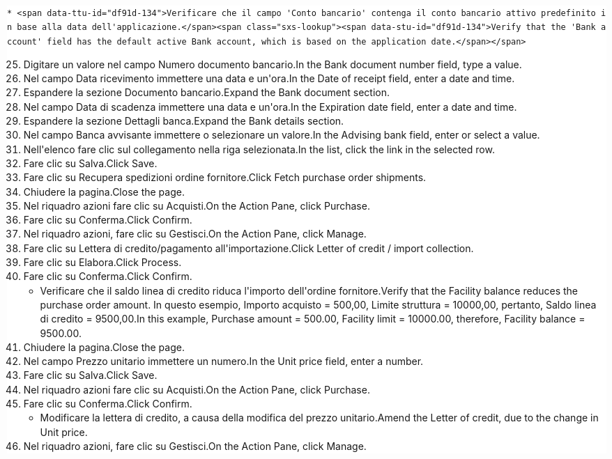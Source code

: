     * <span data-ttu-id="df91d-134">Verificare che il campo 'Conto bancario' contenga il conto bancario attivo predefinito in base alla data dell'applicazione.</span><span class="sxs-lookup"><span data-stu-id="df91d-134">Verify that the 'Bank account' field has the default active Bank account, which is based on the application date.</span></span>  
25. <span data-ttu-id="df91d-135">Digitare un valore nel campo Numero documento bancario.</span><span class="sxs-lookup"><span data-stu-id="df91d-135">In the Bank document number field, type a value.</span></span>
26. <span data-ttu-id="df91d-136">Nel campo Data ricevimento immettere una data e un'ora.</span><span class="sxs-lookup"><span data-stu-id="df91d-136">In the Date of receipt field, enter a date and time.</span></span>
27. <span data-ttu-id="df91d-137">Espandere la sezione Documento bancario.</span><span class="sxs-lookup"><span data-stu-id="df91d-137">Expand the Bank document section.</span></span>
28. <span data-ttu-id="df91d-138">Nel campo Data di scadenza immettere una data e un'ora.</span><span class="sxs-lookup"><span data-stu-id="df91d-138">In the Expiration date field, enter a date and time.</span></span>
29. <span data-ttu-id="df91d-139">Espandere la sezione Dettagli banca.</span><span class="sxs-lookup"><span data-stu-id="df91d-139">Expand the Bank details section.</span></span>
30. <span data-ttu-id="df91d-140">Nel campo Banca avvisante immettere o selezionare un valore.</span><span class="sxs-lookup"><span data-stu-id="df91d-140">In the Advising bank field, enter or select a value.</span></span>
31. <span data-ttu-id="df91d-141">Nell'elenco fare clic sul collegamento nella riga selezionata.</span><span class="sxs-lookup"><span data-stu-id="df91d-141">In the list, click the link in the selected row.</span></span>
32. <span data-ttu-id="df91d-142">Fare clic su Salva.</span><span class="sxs-lookup"><span data-stu-id="df91d-142">Click Save.</span></span>
33. <span data-ttu-id="df91d-143">Fare clic su Recupera spedizioni ordine fornitore.</span><span class="sxs-lookup"><span data-stu-id="df91d-143">Click Fetch purchase order shipments.</span></span>
34. <span data-ttu-id="df91d-144">Chiudere la pagina.</span><span class="sxs-lookup"><span data-stu-id="df91d-144">Close the page.</span></span>
35. <span data-ttu-id="df91d-145">Nel riquadro azioni fare clic su Acquisti.</span><span class="sxs-lookup"><span data-stu-id="df91d-145">On the Action Pane, click Purchase.</span></span>
36. <span data-ttu-id="df91d-146">Fare clic su Conferma.</span><span class="sxs-lookup"><span data-stu-id="df91d-146">Click Confirm.</span></span>
37. <span data-ttu-id="df91d-147">Nel riquadro azioni, fare clic su Gestisci.</span><span class="sxs-lookup"><span data-stu-id="df91d-147">On the Action Pane, click Manage.</span></span>
38. <span data-ttu-id="df91d-148">Fare clic su Lettera di credito/pagamento all'importazione.</span><span class="sxs-lookup"><span data-stu-id="df91d-148">Click Letter of credit / import collection.</span></span>
39. <span data-ttu-id="df91d-149">Fare clic su Elabora.</span><span class="sxs-lookup"><span data-stu-id="df91d-149">Click Process.</span></span>
40. <span data-ttu-id="df91d-150">Fare clic su Conferma.</span><span class="sxs-lookup"><span data-stu-id="df91d-150">Click Confirm.</span></span>
    * <span data-ttu-id="df91d-151">Verificare che il saldo linea di credito riduca l'importo dell'ordine fornitore.</span><span class="sxs-lookup"><span data-stu-id="df91d-151">Verify that the Facility balance reduces the purchase order amount.</span></span>  <span data-ttu-id="df91d-152">In questo esempio, Importo acquisto = 500,00, Limite struttura = 10000,00, pertanto, Saldo linea di credito = 9500,00.</span><span class="sxs-lookup"><span data-stu-id="df91d-152">In this example, Purchase amount = 500.00,  Facility limit = 10000.00,  therefore, Facility balance = 9500.00.</span></span>  
41. <span data-ttu-id="df91d-153">Chiudere la pagina.</span><span class="sxs-lookup"><span data-stu-id="df91d-153">Close the page.</span></span>
42. <span data-ttu-id="df91d-154">Nel campo Prezzo unitario immettere un numero.</span><span class="sxs-lookup"><span data-stu-id="df91d-154">In the Unit price field, enter a number.</span></span>
43. <span data-ttu-id="df91d-155">Fare clic su Salva.</span><span class="sxs-lookup"><span data-stu-id="df91d-155">Click Save.</span></span>
44. <span data-ttu-id="df91d-156">Nel riquadro azioni fare clic su Acquisti.</span><span class="sxs-lookup"><span data-stu-id="df91d-156">On the Action Pane, click Purchase.</span></span>
45. <span data-ttu-id="df91d-157">Fare clic su Conferma.</span><span class="sxs-lookup"><span data-stu-id="df91d-157">Click Confirm.</span></span>
    * <span data-ttu-id="df91d-158">Modificare la lettera di credito, a causa della modifica del prezzo unitario.</span><span class="sxs-lookup"><span data-stu-id="df91d-158">Amend the Letter of credit, due to the change in Unit price.</span></span>  
46. <span data-ttu-id="df91d-159">Nel riquadro azioni, fare clic su Gestisci.</span><span class="sxs-lookup"><span data-stu-id="df91d-159">On the Action Pane, click Manage.</span></span>